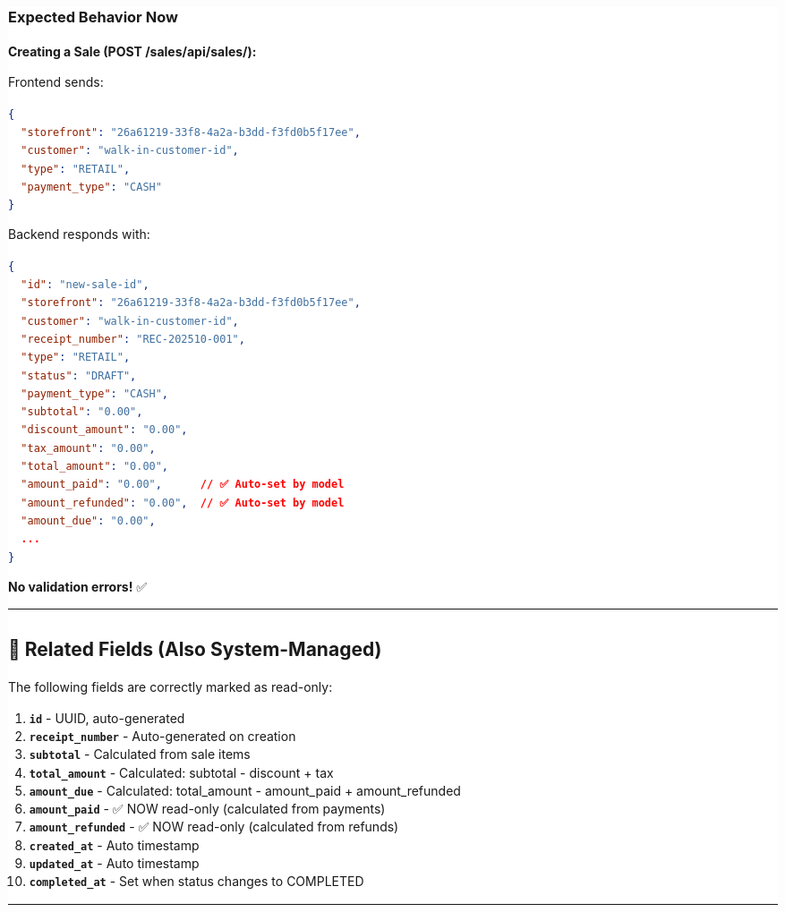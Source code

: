 ### Expected Behavior Now

**Creating a Sale (POST /sales/api/sales/):**

Frontend sends:
```json
{
  "storefront": "26a61219-33f8-4a2a-b3dd-f3fd0b5f17ee",
  "customer": "walk-in-customer-id",
  "type": "RETAIL",
  "payment_type": "CASH"
}
```

Backend responds with:
```json
{
  "id": "new-sale-id",
  "storefront": "26a61219-33f8-4a2a-b3dd-f3fd0b5f17ee",
  "customer": "walk-in-customer-id",
  "receipt_number": "REC-202510-001",
  "type": "RETAIL",
  "status": "DRAFT",
  "payment_type": "CASH",
  "subtotal": "0.00",
  "discount_amount": "0.00",
  "tax_amount": "0.00",
  "total_amount": "0.00",
  "amount_paid": "0.00",      // ✅ Auto-set by model
  "amount_refunded": "0.00",  // ✅ Auto-set by model
  "amount_due": "0.00",
  ...
}
```

**No validation errors!** ✅

---

## 🎯 Related Fields (Also System-Managed)

The following fields are correctly marked as read-only:

1. **`id`** - UUID, auto-generated
2. **`receipt_number`** - Auto-generated on creation
3. **`subtotal`** - Calculated from sale items
4. **`total_amount`** - Calculated: subtotal - discount + tax
5. **`amount_due`** - Calculated: total_amount - amount_paid + amount_refunded
6. **`amount_paid`** - ✅ NOW read-only (calculated from payments)
7. **`amount_refunded`** - ✅ NOW read-only (calculated from refunds)
8. **`created_at`** - Auto timestamp
9. **`updated_at`** - Auto timestamp
10. **`completed_at`** - Set when status changes to COMPLETED

---